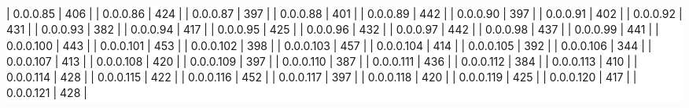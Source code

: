 | 0.0.0.85 | 406 |
| 0.0.0.86 | 424 |
| 0.0.0.87 | 397 |
| 0.0.0.88 | 401 |
| 0.0.0.89 | 442 |
| 0.0.0.90 | 397 |
| 0.0.0.91 | 402 |
| 0.0.0.92 | 431 |
| 0.0.0.93 | 382 |
| 0.0.0.94 | 417 |
| 0.0.0.95 | 425 |
| 0.0.0.96 | 432 |
| 0.0.0.97 | 442 |
| 0.0.0.98 | 437 |
| 0.0.0.99 | 441 |
| 0.0.0.100 | 443 |
| 0.0.0.101 | 453 |
| 0.0.0.102 | 398 |
| 0.0.0.103 | 457 |
| 0.0.0.104 | 414 |
| 0.0.0.105 | 392 |
| 0.0.0.106 | 344 |
| 0.0.0.107 | 413 |
| 0.0.0.108 | 420 |
| 0.0.0.109 | 397 |
| 0.0.0.110 | 387 |
| 0.0.0.111 | 436 |
| 0.0.0.112 | 384 |
| 0.0.0.113 | 410 |
| 0.0.0.114 | 428 |
| 0.0.0.115 | 422 |
| 0.0.0.116 | 452 |
| 0.0.0.117 | 397 |
| 0.0.0.118 | 420 |
| 0.0.0.119 | 425 |
| 0.0.0.120 | 417 |
| 0.0.0.121 | 428 |
